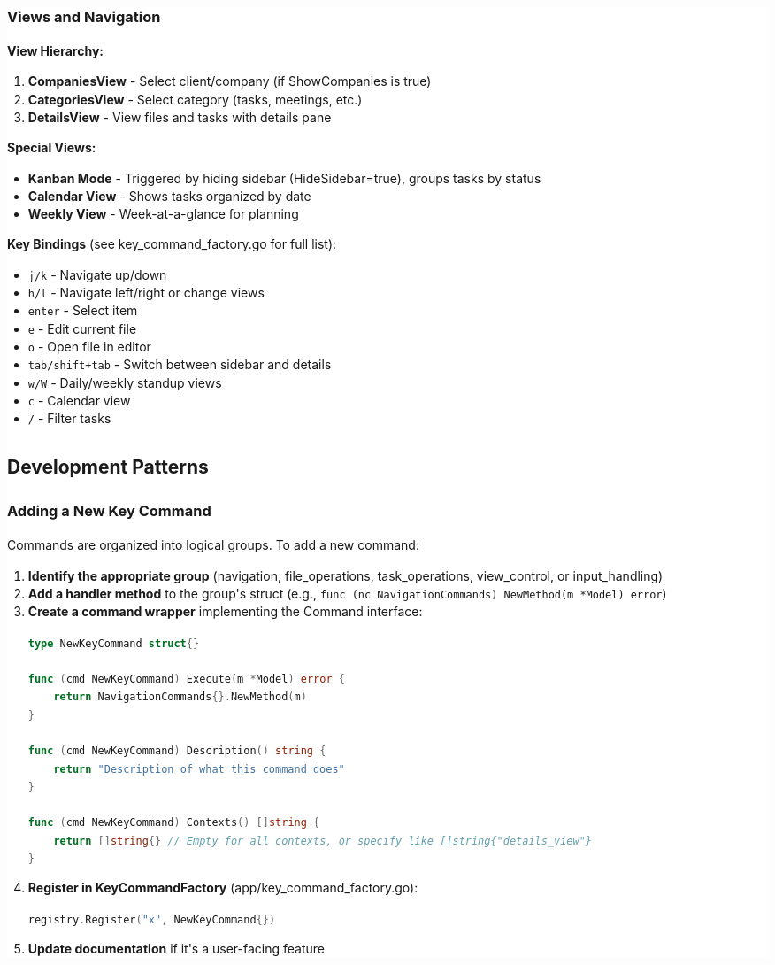 ### Views and Navigation

**View Hierarchy:**
1. **CompaniesView** - Select client/company (if ShowCompanies is true)
2. **CategoriesView** - Select category (tasks, meetings, etc.)
3. **DetailsView** - View files and tasks with details pane

**Special Views:**
- **Kanban Mode** - Triggered by hiding sidebar (HideSidebar=true), groups tasks by status
- **Calendar View** - Shows tasks organized by date
- **Weekly View** - Week-at-a-glance for planning

**Key Bindings** (see key_command_factory.go for full list):
- `j/k` - Navigate up/down
- `h/l` - Navigate left/right or change views
- `enter` - Select item
- `e` - Edit current file
- `o` - Open file in editor
- `tab/shift+tab` - Switch between sidebar and details
- `w/W` - Daily/weekly standup views
- `c` - Calendar view
- `/` - Filter tasks

## Development Patterns

### Adding a New Key Command

Commands are organized into logical groups. To add a new command:

1. **Identify the appropriate group** (navigation, file_operations, task_operations, view_control, or input_handling)
2. **Add a handler method** to the group's struct (e.g., `func (nc NavigationCommands) NewMethod(m *Model) error`)
3. **Create a command wrapper** implementing the Command interface:
   ```go
   type NewKeyCommand struct{}

   func (cmd NewKeyCommand) Execute(m *Model) error {
       return NavigationCommands{}.NewMethod(m)
   }

   func (cmd NewKeyCommand) Description() string {
       return "Description of what this command does"
   }

   func (cmd NewKeyCommand) Contexts() []string {
       return []string{} // Empty for all contexts, or specify like []string{"details_view"}
   }
   ```
4. **Register in KeyCommandFactory** (app/key_command_factory.go):
   ```go
   registry.Register("x", NewKeyCommand{})
   ```
5. **Update documentation** if it's a user-facing feature
